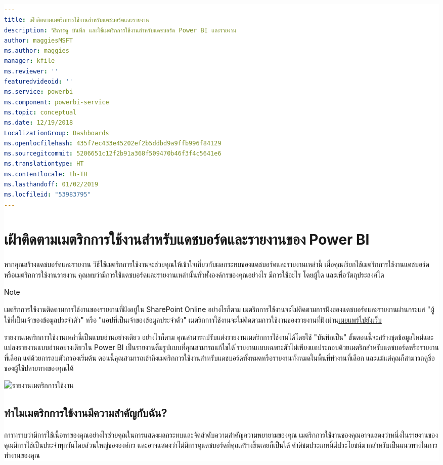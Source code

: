 ```yaml
---
title: เฝ้าติดตามเมตริกการใช้งานสำหรับแดชบอร์ดและรายงาน
description: วิธีการดู บันทึก และใช้เมตริกการใช้งานสำหรับแดชบอร์ด Power BI และรายงาน
author: maggiesMSFT
ms.author: maggies
manager: kfile
ms.reviewer: ''
featuredvideoid: ''
ms.service: powerbi
ms.component: powerbi-service
ms.topic: conceptual
ms.date: 12/19/2018
LocalizationGroup: Dashboards
ms.openlocfilehash: 435f7ec433e45202ef2b5ddbd9a9ffb996f84129
ms.sourcegitcommit: 5206651c12f2b91a368f509470b46f3f4c5641e6
ms.translationtype: HT
ms.contentlocale: th-TH
ms.lasthandoff: 01/02/2019
ms.locfileid: "53983795"
---
```

# <a name="monitor-usage-metrics-for-power-bi-dashboards-and-reports"></a>เฝ้าติดตามเมตริกการใช้งานสำหรับแดชบอร์ดและรายงานของ Power BI

หากคุณสร้างแดชบอร์ดและรายงาน วิธีใช้เมตริกการใช้งานจะช่วยคุณให้เข้าใจเกี่ยวกับผลกระทบของแดชบอร์ดและรายงานเหล่านี้ เมื่อคุณเรียกใช้เมตริกการใช้งานแดชบอร์ดหรือเมตริกการใช้งานรายงาน คุณพบว่ามีการใช้แดชบอร์ดและรายงานเหล่านั้นทั่วทั้งองค์กรของคุณอย่างไร มีการใช้อะไร โดยผู้ใด และเพื่อวัตถุประสงค์ใด  

> [!NOTE]
> เมตริกการใช้งานติดตามการใช้งานของรายงานที่ฝังอยู่ใน SharePoint Online อย่างไรก็ตาม เมตริกการใช้งานจะไม่ติดตามการฝังของแดชบอร์ดและรายงานผ่านกระแส "ผู้ใช้ที่เป็นเจ้าของข้อมูลประจำตัว" หรือ "แอปที่เป็นเจ้าของข้อมูลประจำตัว" เมตริกการใช้งานจะไม่ติดตามการใช้งานของรายงานที่ฝังผ่าน[เผยแพร่ไปยังเว็บ](service-publish-to-web.md)

รายงานเมตริกการใช้งานเหล่านี้เป็นแบบอ่านอย่างเดียว อย่างไรก็ตาม คุณสามารถปรับแต่งรายงานเมตริกการใช้งานได้โดยใช้ "บันทึกเป็น" ขั้นตอนนี้จะสร้างชุดข้อมูลใหม่และแปลงรายงานแบบอ่านอย่างเดียวใน Power BI เป็นรายงานต็มรูปแบบที่คุณสามารถแก้ไขได้ ่รายงานแบบเฉพาะตัวไม่เพียงแตประกอบด้วยเมตริกสำหรับแดชบอร์ดหรือรายงานที่เลือก แต่ด้วยการลบตัวกรองเริ่มต้น ตอนนี้คุณสามารถเข้าถึงเมตริกการใช้งานสำหรับแดชบอร์ดทั้งหมดหรือรายงานทั้งหมดในพื้นที่ทำงานที่เลือก และแม้แต่คุณก็สามารถดูชื่อของผู้ใช้ปลายทางของคุณได้

![รายงานเมตริกการใช้งาน](media/service-usage-metrics/power-bi-dashboard-usage-metrics-update-3.png)

## <a name="why-are-usage-metrics-important-to-me"></a>ทำไมเมตริกการใช้งานมีความสำคัญกับฉัน?

การทราบว่ามีการใช้เนื้อหาของคุณอย่างไรช่วยคุณในการแสดงผลกระทบและจัดลำดับความสำคัญความพยายามของคุณ เมตริกการใช้งานของคุณอาจแสดงว่าหนึ่งในรายงานของคุณมีการใช้เป็นประจำทุกวันโดยส่วนใหญ่ขององค์กร และอาจแสดงว่าไม่มีการดูแดชบอร์ดที่คุณสร้างขึ้นเลยก็เป็นได้ คำติชมประเภทนี้มีประโยชน์มากสำหรับเป็นแนวทางในการทำงานของคุณ
